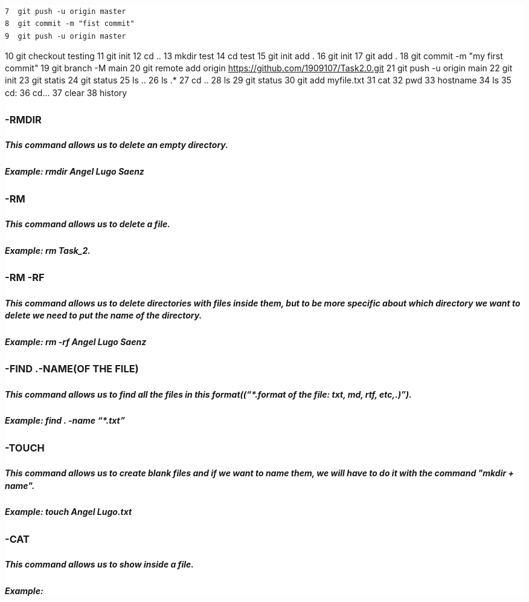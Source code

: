     7  git push -u origin master
    8  git commit -m "fist commit"
    9  git push -u origin master
   10  git checkout testing
   11  git init
   12  cd ..
   13  mkdir test
   14  cd test
   15  git init add .
   16  git init
   17  git add .
   18  git commit -m "my first commit"
   19  git branch -M main
   20  git remote add origin https://github.com/1909107/Task2.0.git
   21  git push -u origin main
   22  git init
   23  git statis
   24  git status
   25  ls ..
   26  ls .*
   27  cd ..
   28  ls
   29  git status
   30  git add myfile.txt
   31  cat
   32  pwd
   33  hostname
   34  ls
   35  cd:
   36  cd...
   37  clear
   38  history
   ### -RMDIR 
   ##### This command allows us to delete an empty directory.
   ##### Example: rmdir Angel Lugo Saenz 
   ### -RM
   ##### This command allows us to delete a file.
   ##### Example: rm Task_2.
   ### -RM -RF
   ##### This command allows us to delete directories with files inside them, but to be more specific about which directory we want to delete we need to put the name of the directory.
   ##### Example: rm -rf Angel Lugo Saenz 
   ### -FIND .-NAME(OF THE FILE)
   ##### This command allows us to find all the files in this format((“*.format of the file: txt, md, rtf, etc,.)”).
   ##### Example: find . -name “\*.txt”
   ### -TOUCH
   ##### This command allows us to create blank files and if we want to name them, we will have to do it with the command "mkdir + name".
   ##### Example: touch Angel Lugo.txt
   ### -CAT
   #####  This command allows us to show inside a file.
   ##### Example: 